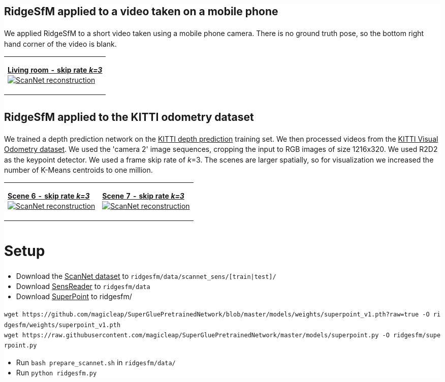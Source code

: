 
## RidgeSfM applied to a video taken on a mobile phone

We applied RidgeSfM to a short video taken using a mobile phone camera.
There is no ground truth pose, so the bottom right hand corner of the video is blank.

<table>
	<tr>
		<td>

[**Living room - skip rate _k=3_**](output/cubot/scene0/README.md)  <br/>
<a href="output/cubot/scene0/README.md"><img src="output/cubot/scene0/scene0_0.png" width="240" alt="ScanNet reconstruction" /></a>

</td>
</tr>
</table>

## RidgeSfM applied to the KITTI odometry dataset

We trained a depth prediction network on the [KITTI depth prediction](http://www.cvlibs.net/datasets/kitti/eval_depth.php?benchmark=depth_prediction) training set. We then processed videos from the [KITTI Visual Odometry dataset](http://www.cvlibs.net/datasets/kitti/eval_odometry.php). We used the 'camera 2' image sequences, cropping the input to RGB images of size 1216x320\. We used R2D2 as the keypoint detector. We used a frame skip rate of _k_=3\. The scenes are larger spatially, so for visualization we increased the number of K-Means centroids to one million.

<table>
	<tr>
		<td>

[**Scene 6 - skip rate _k=3_**](output/kitti/scene6/README.md)  <br/>
<a href="output/kitti/scene6/" rel="some text"><img src="output/kitti/scene6/scene6.png" width="240" alt="ScanNet reconstruction" /></a>

  </td>
  <td>

[**Scene 7 - skip rate _k=3_**](output/kitti/scene7/README.md)  <br/>
<a href="output/kitti/scene7/" rel="some text"><img src="output/kitti/scene7/scene7.png" width="240" alt="ScanNet reconstruction" /></a>

  </td>
  </tr>
</table>

# Setup

- Download the [ScanNet dataset](http://www.scan-net.org/) to `ridgesfm/data/scannet_sens/[train|test]/`
- Download [SensReader](https://github.com/ScanNet/ScanNet/tree/master/SensReader/python) to `ridgesfm/data`
- Download [SuperPoint](https://openaccess.thecvf.com/content_cvpr_2018_workshops/papers/w9/DeTone_SuperPoint_Self-Supervised_Interest_CVPR_2018_paper.pdf) to ridgesfm/
```
wget https://github.com/magicleap/SuperGluePretrainedNetwork/blob/master/models/weights/superpoint_v1.pth?raw=true -O ridgesfm/weights/superpoint_v1.pth
wget https://raw.githubusercontent.com/magicleap/SuperGluePretrainedNetwork/master/models/superpoint.py -O ridgesfm/superpoint.py
```
- Run `bash prepare_scannet.sh` in `ridgesfm/data/`
- Run `python ridgesfm.py`
